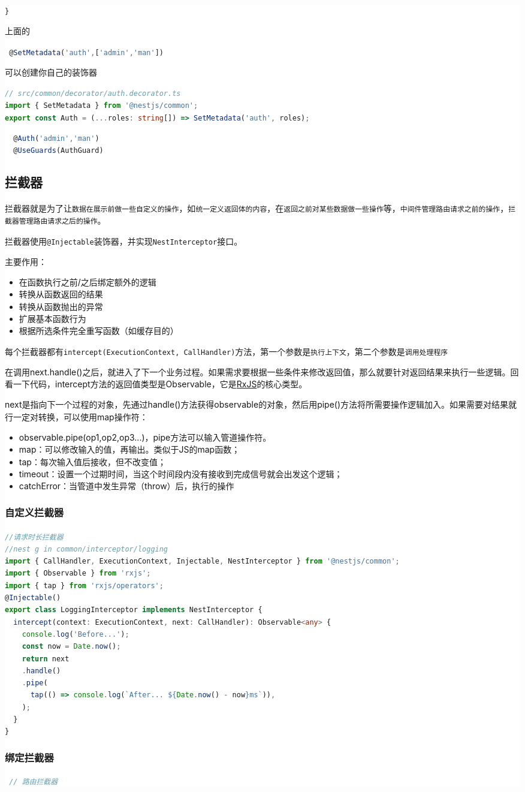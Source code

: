 ```ts
}
```
上面的
```ts
 @SetMetadata('auth',['admin','man'])
```
可以创建你自己的装饰器
```ts
// src/common/decorator/auth.decorator.ts
import { SetMetadata } from '@nestjs/common';
export const Auth = (...roles: string[]) => SetMetadata('auth', roles);
```
```ts
  @Auth('admin','man')
  @UseGuards(AuthGuard)
```
## 拦截器

拦截器就是为了让`数据在展示前做一些自定义的操作`，如`统一定义返回体的内容`，在`返回之前对某些数据做一些操作`等，`中间件管理路由请求之前的操作`，`拦截器管理路由请求之后的操作`。

拦截器使用`@Injectable`装饰器，并实现`NestInterceptor`接口。  

主要作用：
- 在函数执行之前/之后绑定额外的逻辑
- 转换从函数返回的结果
- 转换从函数抛出的异常
- 扩展基本函数行为
- 根据所选条件完全重写函数（如缓存目的）

每个拦截器都有`intercept(ExecutionContext, CallHandler)`方法，第一个参数是`执行上下文`，第二个参数是`调用处理程序`

在调用next.handle()之后，就进入了下一个业务过程。如果需求要根据一些条件来修改返回值，那么就要针对返回结果来执行一些逻辑。回看一下代码，intercept方法的返回值类型是Observable，它是[RxJS](https://rxjs-dev.firebaseapp.com/guide/overview)的核心类型。

next是指向下一个过程的对象，先通过handle()方法获得observable的对象，然后用pipe()方法将所需要操作逻辑加入。如果需要对结果就行一定对转换，可以使用map操作符：


- observable.pipe(op1,op2,op3...)，pipe方法可以输入管道操作符。
- map：可以修改输入的值，再输出。类似于JS的map函数；
- tap：每次输入值后接收，但不改变值；
- timeout：设置一个过期时间，当这个时间段内没有接收到完成信号就会出发这个逻辑；
- catchError：当管道中发生异常（throw）后，执行的操作

### 自定义拦截器
```ts
//请求时长拦截器
//nest g in common/interceptor/logging
import { CallHandler, ExecutionContext, Injectable, NestInterceptor } from '@nestjs/common';
import { Observable } from 'rxjs';
import { tap } from 'rxjs/operators';
@Injectable()
export class LoggingInterceptor implements NestInterceptor {
  intercept(context: ExecutionContext, next: CallHandler): Observable<any> {
    console.log('Before...');
    const now = Date.now();
    return next
    .handle()
    .pipe(
      tap(() => console.log(`After... ${Date.now() - now}ms`)),
    );
  }
}
```
### 绑定拦截器
```ts
 // 路由拦截器
```